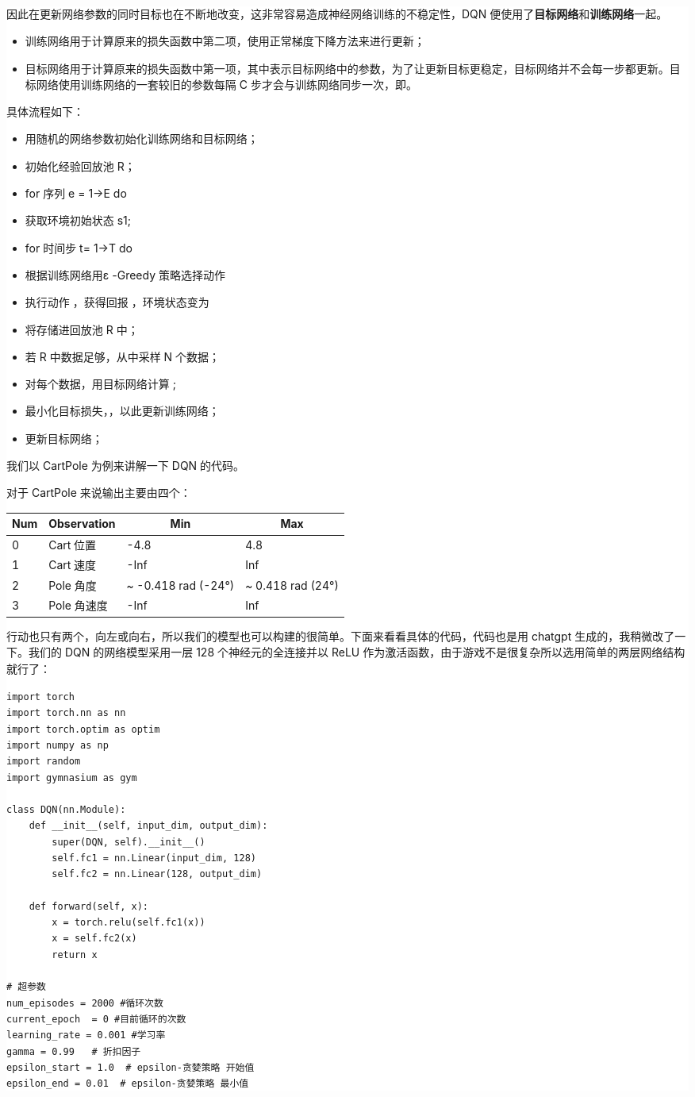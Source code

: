 因此在更新网络参数的同时目标也在不断地改变，这非常容易造成神经网络训练的不稳定性，DQN 便使用了**目标网络**和**训练网络**一起。

*   训练网络用于计算原来的损失函数中第二项，使用正常梯度下降方法来进行更新；
    
*   目标网络用于计算原来的损失函数中第一项，其中表示目标网络中的参数，为了让更新目标更稳定，目标网络并不会每一步都更新。目标网络使用训练网络的一套较旧的参数每隔 C 步才会与训练网络同步一次，即。
    

具体流程如下：

*   用随机的网络参数初始化训练网络和目标网络；
    
*   初始化经验回放池 R；
    
*   for 序列 e = 1->E do
    

*   获取环境初始状态 s1;
    
*   for 时间步 t= 1->T do
    
*   根据训练网络用ε -Greedy 策略选择动作
    
*   执行动作 ，获得回报 ，环境状态变为
    
*   将存储进回放池 R 中；
    
*   若 R 中数据足够，从中采样 N 个数据；
    
*   对每个数据，用目标网络计算 ;
    
*   最小化目标损失，，以此更新训练网络；
    
*   更新目标网络；
    

我们以 CartPole 为例来讲解一下 DQN 的代码。

对于 CartPole 来说输出主要由四个：

<table><thead><tr><th>Num</th><th>Observation</th><th>Min</th><th>Max</th></tr></thead><tbody><tr><td>0</td><td>Cart 位置</td><td>-4.8</td><td>4.8</td></tr><tr><td>1</td><td>Cart 速度</td><td>-Inf</td><td>Inf</td></tr><tr><td>2</td><td>Pole 角度</td><td>~ -0.418 rad (-24°)</td><td>~ 0.418 rad (24°)</td></tr><tr><td>3</td><td>Pole 角速度</td><td>-Inf</td><td>Inf</td></tr></tbody></table>

行动也只有两个，向左或向右，所以我们的模型也可以构建的很简单。下面来看看具体的代码，代码也是用 chatgpt 生成的，我稍微改了一下。我们的 DQN 的网络模型采用一层 128 个神经元的全连接并以 ReLU 作为激活函数，由于游戏不是很复杂所以选用简单的两层网络结构就行了：

```
import torch
import torch.nn as nn
import torch.optim as optim
import numpy as np
import random
import gymnasium as gym

class DQN(nn.Module):
    def __init__(self, input_dim, output_dim):
        super(DQN, self).__init__()
        self.fc1 = nn.Linear(input_dim, 128)
        self.fc2 = nn.Linear(128, output_dim)

    def forward(self, x):
        x = torch.relu(self.fc1(x))
        x = self.fc2(x)
        return x
    
# 超参数
num_episodes = 2000 #循环次数
current_epoch  = 0 #目前循环的次数
learning_rate = 0.001 #学习率
gamma = 0.99   # 折扣因子
epsilon_start = 1.0  # epsilon-贪婪策略 开始值
epsilon_end = 0.01  # epsilon-贪婪策略 最小值
```